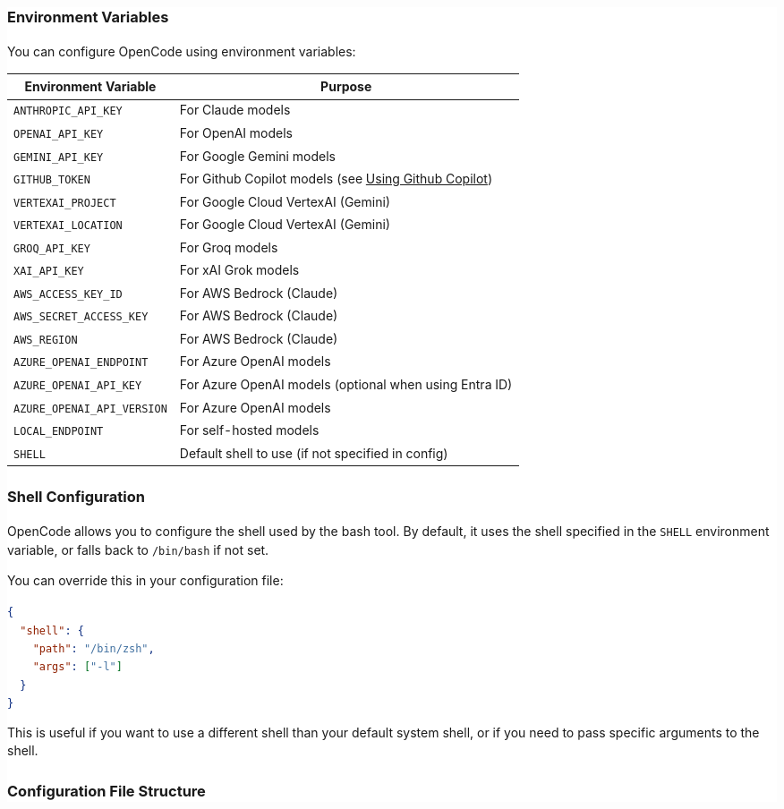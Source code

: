 ### Environment Variables

You can configure OpenCode using environment variables:

| Environment Variable       | Purpose                                                                          |
| -------------------------- | -------------------------------------------------------------------------------- |
| `ANTHROPIC_API_KEY`        | For Claude models                                                                |
| `OPENAI_API_KEY`           | For OpenAI models                                                                |
| `GEMINI_API_KEY`           | For Google Gemini models                                                         |
| `GITHUB_TOKEN`             | For Github Copilot models (see [Using Github Copilot](#using-github-copilot))    |
| `VERTEXAI_PROJECT`         | For Google Cloud VertexAI (Gemini)                                               |
| `VERTEXAI_LOCATION`        | For Google Cloud VertexAI (Gemini)                                               |
| `GROQ_API_KEY`             | For Groq models                                                                  |
| `XAI_API_KEY`              | For xAI Grok models                                                              |
| `AWS_ACCESS_KEY_ID`        | For AWS Bedrock (Claude)                                                         |
| `AWS_SECRET_ACCESS_KEY`    | For AWS Bedrock (Claude)                                                         |
| `AWS_REGION`               | For AWS Bedrock (Claude)                                                         |
| `AZURE_OPENAI_ENDPOINT`    | For Azure OpenAI models                                                          |
| `AZURE_OPENAI_API_KEY`     | For Azure OpenAI models (optional when using Entra ID)                           |
| `AZURE_OPENAI_API_VERSION` | For Azure OpenAI models                                                          |
| `LOCAL_ENDPOINT`           | For self-hosted models                                                           |
| `SHELL`                    | Default shell to use (if not specified in config)                                |

### Shell Configuration

OpenCode allows you to configure the shell used by the bash tool. By default, it uses the shell specified in the `SHELL` environment variable, or falls back to `/bin/bash` if not set.

You can override this in your configuration file:

```json
{
  "shell": {
    "path": "/bin/zsh",
    "args": ["-l"]
  }
}
```

This is useful if you want to use a different shell than your default system shell, or if you need to pass specific arguments to the shell.

### Configuration File Structure
